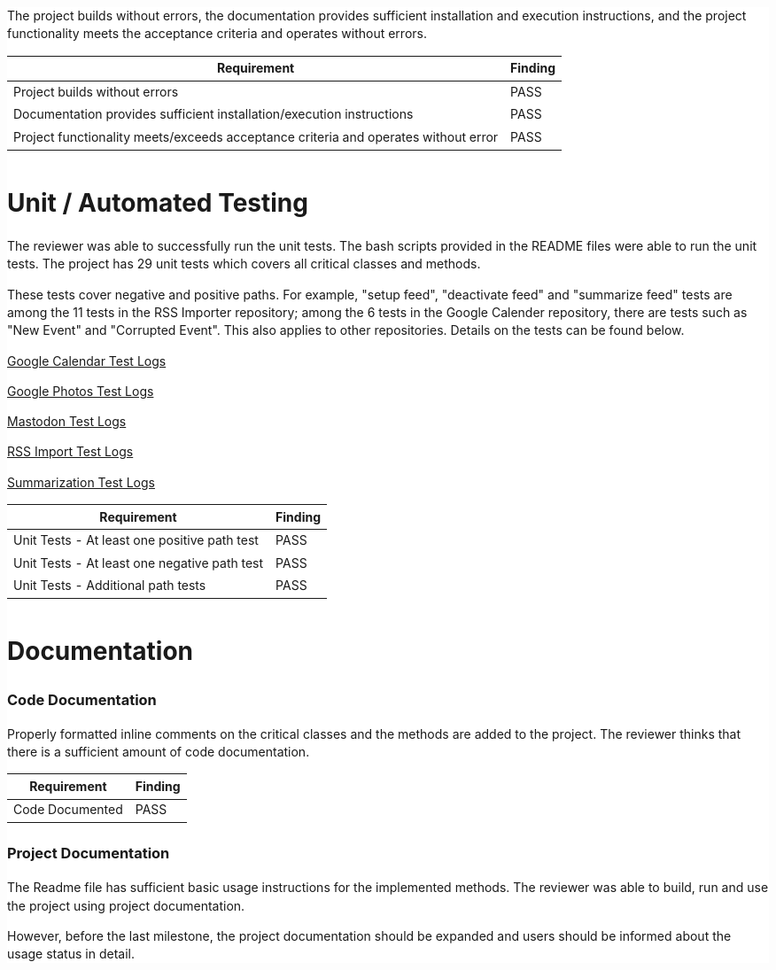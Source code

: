 The project builds without errors, the documentation provides sufficient installation and execution instructions, and the project functionality meets the acceptance criteria and operates without errors.

Requirement | Finding
------------ | -------------
Project builds without errors | PASS 
Documentation provides sufficient installation/execution instructions | PASS
Project functionality meets/exceeds acceptance criteria and operates without error | PASS

# Unit / Automated Testing

The reviewer was able to successfully run the unit tests. The bash scripts provided in the README files were able to run the unit tests. The project has 29 unit tests which covers all critical classes and methods. 


These tests cover negative and positive paths. For example, "setup feed", "deactivate feed" and "summarize feed" tests are among the 11 tests in the RSS Importer repository; among the 6 tests in the Google Calender repository, there are tests such as "New Event" and "Corrupted Event". This also applies to other repositories. Details on the tests can be found below.

[Google Calendar Test Logs](assets/test-google-calendar.txt)

[Google Photos Test Logs](assets/test-google-photos.txt)

[Mastodon Test Logs](assets/test-mastodon.txt)

[RSS Import Test Logs](assets/test-rss-import.txt)

[Summarization Test Logs](assets/test-summarization.txt)

Requirement | Finding
------------ | -------------
Unit Tests - At least one positive path test | PASS
Unit Tests - At least one negative path test | PASS
Unit Tests - Additional path tests | PASS

# Documentation

### Code Documentation

Properly formatted inline comments on the critical classes and the methods are added to the project. The reviewer thinks that there is a sufficient amount of code documentation.

Requirement | Finding
------------ | -------------
Code Documented | PASS

### Project Documentation

The Readme file has sufficient basic usage instructions for the implemented methods. The reviewer was able to build, run and use the project using project documentation.

However, before the last milestone, the project documentation should be expanded and users should be informed about the usage status in detail.
